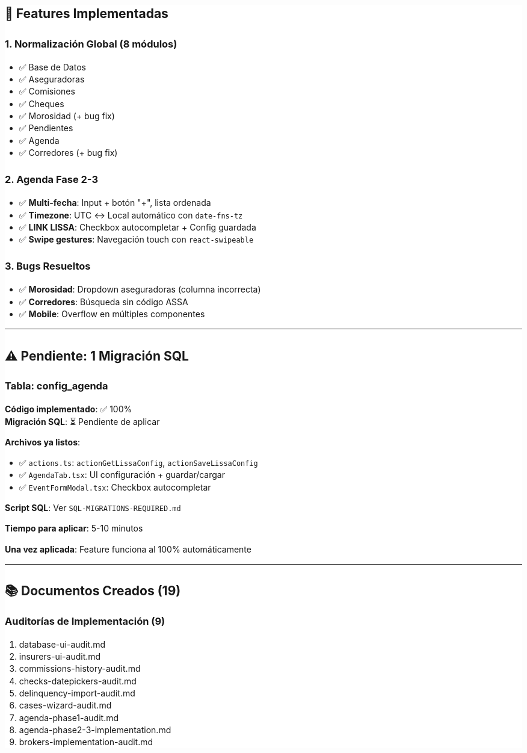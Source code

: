
## 🎯 Features Implementadas

### 1. Normalización Global (8 módulos)
- ✅ Base de Datos
- ✅ Aseguradoras
- ✅ Comisiones
- ✅ Cheques
- ✅ Morosidad (+ bug fix)
- ✅ Pendientes
- ✅ Agenda
- ✅ Corredores (+ bug fix)

### 2. Agenda Fase 2-3
- ✅ **Multi-fecha**: Input + botón "+", lista ordenada
- ✅ **Timezone**: UTC ↔ Local automático con `date-fns-tz`
- ✅ **LINK LISSA**: Checkbox autocompletar + Config guardada
- ✅ **Swipe gestures**: Navegación touch con `react-swipeable`

### 3. Bugs Resueltos
- ✅ **Morosidad**: Dropdown aseguradoras (columna incorrecta)
- ✅ **Corredores**: Búsqueda sin código ASSA
- ✅ **Mobile**: Overflow en múltiples componentes

---

## ⚠️ Pendiente: 1 Migración SQL

### Tabla: config_agenda

**Código implementado**: ✅ 100%  
**Migración SQL**: ⏳ Pendiente de aplicar

**Archivos ya listos**:
- ✅ `actions.ts`: `actionGetLissaConfig`, `actionSaveLissaConfig`
- ✅ `AgendaTab.tsx`: UI configuración + guardar/cargar
- ✅ `EventFormModal.tsx`: Checkbox autocompletar

**Script SQL**: Ver `SQL-MIGRATIONS-REQUIRED.md`

**Tiempo para aplicar**: 5-10 minutos

**Una vez aplicada**: Feature funciona al 100% automáticamente

---

## 📚 Documentos Creados (19)

### Auditorías de Implementación (9)
1. database-ui-audit.md
2. insurers-ui-audit.md
3. commissions-history-audit.md
4. checks-datepickers-audit.md
5. delinquency-import-audit.md
6. cases-wizard-audit.md
7. agenda-phase1-audit.md
8. agenda-phase2-3-implementation.md
9. brokers-implementation-audit.md

